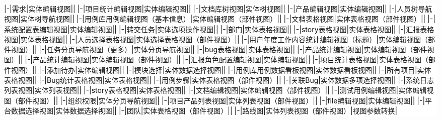 |-|需求|实体编辑视图||
|-|项目统计编辑视图|实体编辑视图||
|-|文档库树视图|实体树视图||
|-|产品编辑视图|实体编辑视图||
|-|人员树导航视图|实体树导航视图||
|-|用例库用例编辑视图（基本信息）|实体编辑视图（部件视图）||
|-|文档表格视图|实体表格视图（部件视图）||
|-|系统配置表编辑视图|实体编辑视图||
|-|转交任务|实体选项操作视图||
|-|部门|实体表格视图||
|-|story表格视图|实体表格视图||
|-|汇报表格视图|实体表格视图||
|-|人员选择表格视图|实体选择表格视图（部件视图）||
|-|用户年度工作内容统计编辑视图（标题）|实体编辑视图（部件视图）||
|-|任务分页导航视图（更多）|实体分页导航视图||
|-|bug表格视图|实体表格视图||
|-|产品统计编辑视图|实体编辑视图（部件视图）||
|-|产品统计编辑视图|实体编辑视图（部件视图）||
|-|汇报角色配置编辑视图|实体编辑视图||
|-|项目统计表格视图|实体表格视图（部件视图）||
|-|添加待办|实体编辑视图||
|-|模块选择|实体数据选择视图||
|-|用例库用例数据看板视图|实体数据看板视图||
|-|所有项目|实体表格视图||
|-|Bug统计表格视图|实体表格视图||
|-|用例步骤|实体表格视图（部件视图）||
|-|关联Bug|实体数据多项选择视图||
|-|系统日志列表视图|实体列表视图||
|-|story表格视图|实体表格视图||
|-|文档编辑视图|实体编辑视图（部件视图）||
|-|测试用例编辑视图|实体编辑视图（部件视图）||
|-|组织权限|实体分页导航视图||
|-|项目产品列表视图|实体列表视图（部件视图）||
|-|file编辑视图|实体编辑视图||
|-|平台数据选择视图|实体数据选择视图||
|-|团队|实体表格视图（部件视图）||
|-|路线图|实体列表视图（部件视图）|视图参数转换|